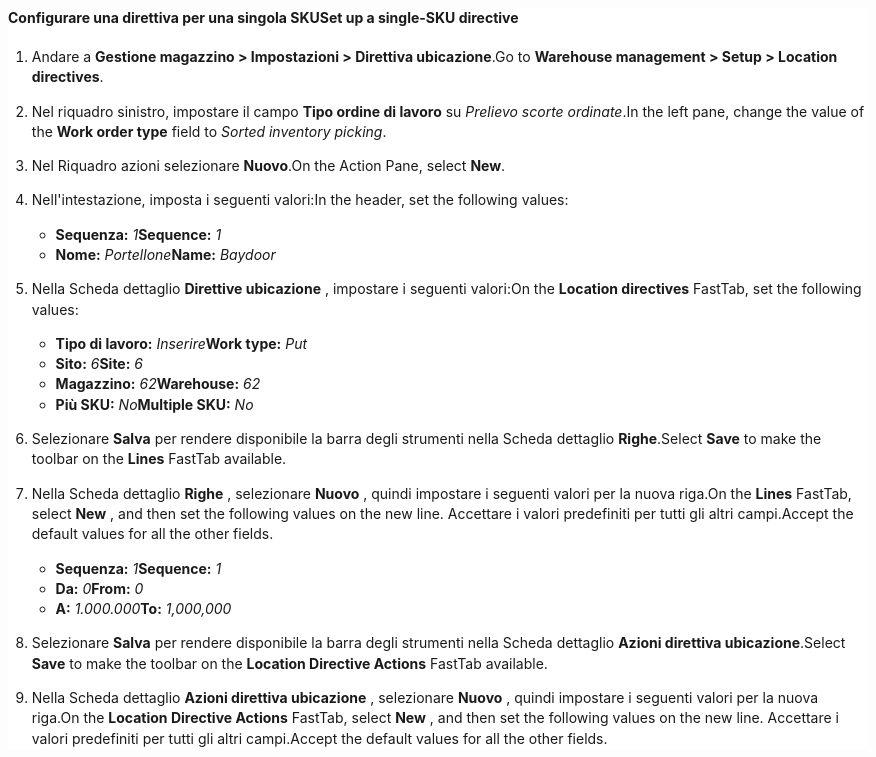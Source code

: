 #### <a name="set-up-a-single-sku-directive"></a><span data-ttu-id="a086c-296">Configurare una direttiva per una singola SKU</span><span class="sxs-lookup"><span data-stu-id="a086c-296">Set up a single-SKU directive</span></span>

1. <span data-ttu-id="a086c-297">Andare a **Gestione magazzino \> Impostazioni \> Direttiva ubicazione**.</span><span class="sxs-lookup"><span data-stu-id="a086c-297">Go to **Warehouse management \> Setup \> Location directives**.</span></span>
1. <span data-ttu-id="a086c-298">Nel riquadro sinistro, impostare il campo **Tipo ordine di lavoro** su *Prelievo scorte ordinate*.</span><span class="sxs-lookup"><span data-stu-id="a086c-298">In the left pane, change the value of the **Work order type** field to *Sorted inventory picking*.</span></span>
1. <span data-ttu-id="a086c-299">Nel Riquadro azioni selezionare **Nuovo**.</span><span class="sxs-lookup"><span data-stu-id="a086c-299">On the Action Pane, select **New**.</span></span>
1. <span data-ttu-id="a086c-300">Nell'intestazione, imposta i seguenti valori:</span><span class="sxs-lookup"><span data-stu-id="a086c-300">In the header, set the following values:</span></span>

    - <span data-ttu-id="a086c-301">**Sequenza:** *1*</span><span class="sxs-lookup"><span data-stu-id="a086c-301">**Sequence:** *1*</span></span>
    - <span data-ttu-id="a086c-302">**Nome:** *Portellone*</span><span class="sxs-lookup"><span data-stu-id="a086c-302">**Name:** *Baydoor*</span></span>

1. <span data-ttu-id="a086c-303">Nella Scheda dettaglio **Direttive ubicazione** , impostare i seguenti valori:</span><span class="sxs-lookup"><span data-stu-id="a086c-303">On the **Location directives** FastTab, set the following values:</span></span>

    - <span data-ttu-id="a086c-304">**Tipo di lavoro:** *Inserire*</span><span class="sxs-lookup"><span data-stu-id="a086c-304">**Work type:** *Put*</span></span>
    - <span data-ttu-id="a086c-305">**Sito:** *6*</span><span class="sxs-lookup"><span data-stu-id="a086c-305">**Site:** *6*</span></span>
    - <span data-ttu-id="a086c-306">**Magazzino:** *62*</span><span class="sxs-lookup"><span data-stu-id="a086c-306">**Warehouse:** *62*</span></span>
    - <span data-ttu-id="a086c-307">**Più SKU:** *No*</span><span class="sxs-lookup"><span data-stu-id="a086c-307">**Multiple SKU:** *No*</span></span>

1. <span data-ttu-id="a086c-308">Selezionare **Salva** per rendere disponibile la barra degli strumenti nella Scheda dettaglio **Righe**.</span><span class="sxs-lookup"><span data-stu-id="a086c-308">Select **Save** to make the toolbar on the **Lines** FastTab available.</span></span>
1. <span data-ttu-id="a086c-309">Nella Scheda dettaglio **Righe** , selezionare **Nuovo** , quindi impostare i seguenti valori per la nuova riga.</span><span class="sxs-lookup"><span data-stu-id="a086c-309">On the **Lines** FastTab, select **New** , and then set the following values on the new line.</span></span> <span data-ttu-id="a086c-310">Accettare i valori predefiniti per tutti gli altri campi.</span><span class="sxs-lookup"><span data-stu-id="a086c-310">Accept the default values for all the other fields.</span></span>

    - <span data-ttu-id="a086c-311">**Sequenza:** *1*</span><span class="sxs-lookup"><span data-stu-id="a086c-311">**Sequence:** *1*</span></span>
    - <span data-ttu-id="a086c-312">**Da:** *0*</span><span class="sxs-lookup"><span data-stu-id="a086c-312">**From:** *0*</span></span>
    - <span data-ttu-id="a086c-313">**A:** *1.000.000*</span><span class="sxs-lookup"><span data-stu-id="a086c-313">**To:** *1,000,000*</span></span>

1. <span data-ttu-id="a086c-314">Selezionare **Salva** per rendere disponibile la barra degli strumenti nella Scheda dettaglio **Azioni direttiva ubicazione**.</span><span class="sxs-lookup"><span data-stu-id="a086c-314">Select **Save** to make the toolbar on the **Location Directive Actions** FastTab available.</span></span>
1. <span data-ttu-id="a086c-315">Nella Scheda dettaglio **Azioni direttiva ubicazione** , selezionare **Nuovo** , quindi impostare i seguenti valori per la nuova riga.</span><span class="sxs-lookup"><span data-stu-id="a086c-315">On the **Location Directive Actions** FastTab, select **New** , and then set the following values on the new line.</span></span> <span data-ttu-id="a086c-316">Accettare i valori predefiniti per tutti gli altri campi.</span><span class="sxs-lookup"><span data-stu-id="a086c-316">Accept the default values for all the other fields.</span></span>
